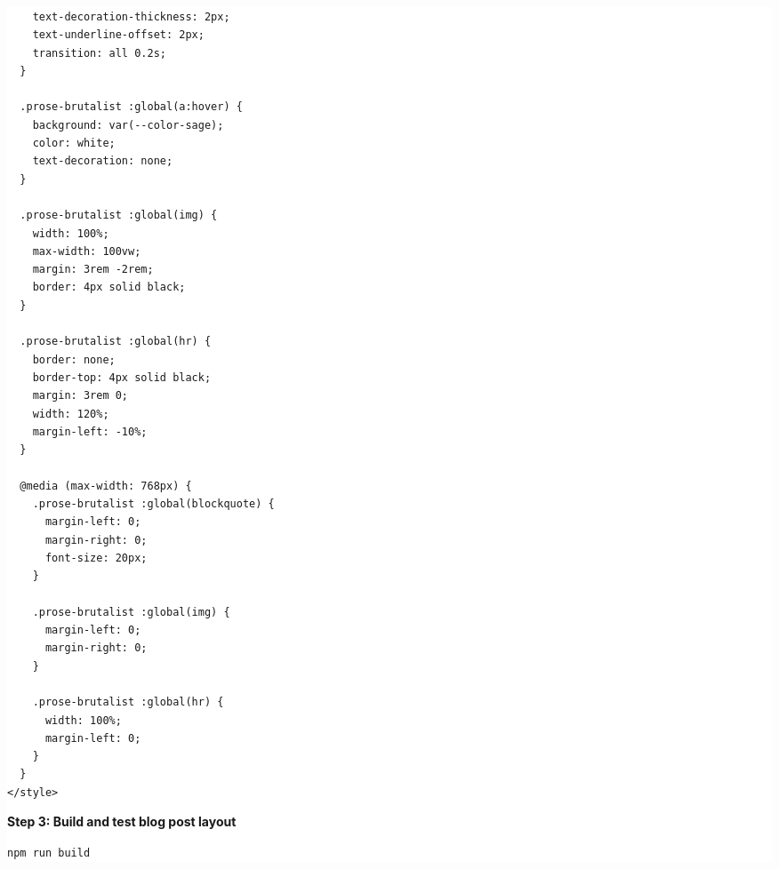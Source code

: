 ```astro
    text-decoration-thickness: 2px;
    text-underline-offset: 2px;
    transition: all 0.2s;
  }

  .prose-brutalist :global(a:hover) {
    background: var(--color-sage);
    color: white;
    text-decoration: none;
  }

  .prose-brutalist :global(img) {
    width: 100%;
    max-width: 100vw;
    margin: 3rem -2rem;
    border: 4px solid black;
  }

  .prose-brutalist :global(hr) {
    border: none;
    border-top: 4px solid black;
    margin: 3rem 0;
    width: 120%;
    margin-left: -10%;
  }

  @media (max-width: 768px) {
    .prose-brutalist :global(blockquote) {
      margin-left: 0;
      margin-right: 0;
      font-size: 20px;
    }

    .prose-brutalist :global(img) {
      margin-left: 0;
      margin-right: 0;
    }

    .prose-brutalist :global(hr) {
      width: 100%;
      margin-left: 0;
    }
  }
</style>
```

**Step 3: Build and test blog post layout**

```bash
npm run build
```
